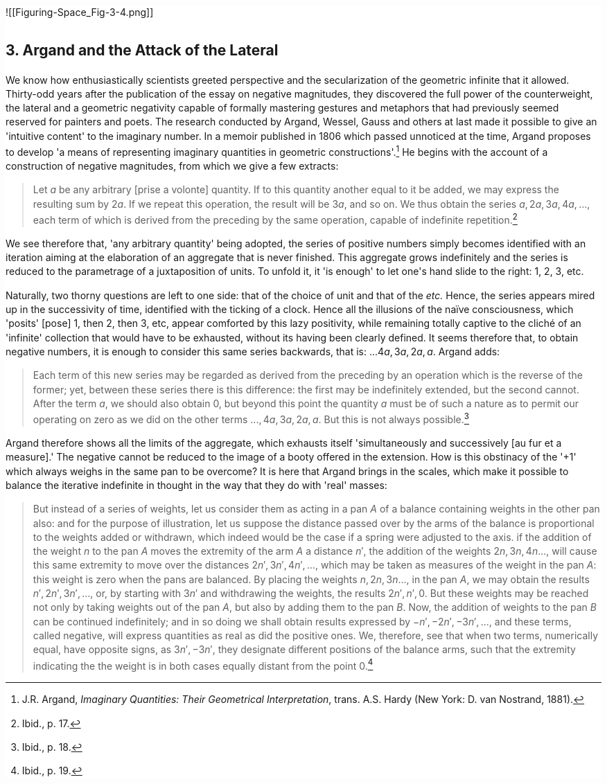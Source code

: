 ![[Figuring-Space_Fig-3-4.png]]

## 3. Argand and the Attack of the Lateral
We know how enthusiastically scientists greeted perspective and the secularization of the geometric infinite that it allowed. Thirty-odd years after the publication of the essay on negative magnitudes, they discovered the full power of the counterweight, the lateral and a geometric negativity capable of formally mastering gestures and metaphors that had previously seemed reserved for painters and poets. The research conducted by Argand, Wessel, Gauss and others at last made it possible to give an 'intuitive content' to the imaginary number. In a memoir published in 1806 which passed unnoticed at the time, Argand proposes to develop 'a means of representing imaginary quantities in geometric constructions'.[^13] He begins with the account of a construction of negative magnitudes, from which we give a few extracts:

> Let $a$ be any arbitrary [prise a volonte] quantity. If to this quantity another equal to it be added, we may express the resulting sum by $2a$. If we repeat this operation, the result will be $3a$, and so on. We thus obtain the series $a, 2a, 3a, 4a, ...$, each term of which is derived from the preceding by the same operation, capable of indefinite repetition.[^14]

We see therefore that, 'any arbitrary quantity' being adopted, the series of positive numbers simply becomes identified with an iteration aiming at the elaboration of an aggregate that is never finished. This aggregate grows indefinitely and the series is reduced to the parametrage of a juxtaposition of units. To unfold it, it 'is enough' to let one's hand slide to the right: 1, 2, 3, etc.

Naturally, two thorny questions are left to one side: that of the choice of unit and that of the *etc.* Hence, the series appears mired up in the successivity of time, identified with the ticking of a clock. Hence all the illusions of the naïve consciousness, which 'posits' [pose] 1, then 2, then 3, etc, appear comforted by this lazy positivity, while remaining totally captive to the cliché of an 'infinite' collection that would have to be exhausted, without its having been clearly defined. It seems therefore that, to obtain negative numbers, it is enough to consider this same series backwards, that is: $... 4a, 3a, 2a, a$. Argand adds:

> Each term of this new series may be regarded as derived from the preceding by an operation which is the reverse of the former; yet, between these series there is this difference: the first may be indefinitely extended, but the second cannot. After the term *a*, we should also obtain 0, but beyond this point the quantity *a* must be of such a nature as to permit our operating on zero as we did on the other terms $..., 4a, 3a, 2a, a$. But this is not always possible.[^15]

Argand therefore shows all the limits of the aggregate, which exhausts itself 'simultaneously and successively [au fur et a measure].' The negative cannot be reduced to the image of a booty offered in the extension. How is this obstinacy of the '$+1$' which always weighs in the same pan to be overcome? It is here that Argand brings in the scales, which make it possible to balance the iterative indefinite in thought in the way that they do with 'real' masses:

> But instead of a series of weights, let us consider them as acting in a pan $A$ of a balance containing weights in the other pan also: and for the purpose of illustration, let us suppose the distance passed over by the arms of the balance is proportional to the weights added or withdrawn, which indeed would be the case if a spring were adjusted to the axis. if the addition of the weight *n* to the pan $A$ moves the extremity of the arm $A$ a distance $n'$, the addition of the weights $2n, 3n, 4n ...,$ will cause this same extremity to move over the distances $2n', 3n', 4n', ...,$ which may be taken as measures of the weight in the pan $A$: this weight is zero when the pans are balanced. By placing the weights $n, 2n, 3n ...,$ in the pan $A$, we may obtain the results $n', 2n', 3n', ...,$ or, by starting with $3n'$ and withdrawing the weights, the results $2n', n', 0$. But these weights may be reached not only by taking weights out of the pan $A$, but also by adding them to the pan $B$. Now, the addition of weights to the pan $B$ can be continued indefinitely; and in so doing we shall obtain results expressed by $-n', -2n', -3n', ...,$ and these terms, called negative, will express quantities as real as did the positive ones. We, therefore, see that when two terms, numerically equal, have opposite signs, as $3n', -3n'$, they designate different positions of the balance arms, such that the extremity  indicating the the weight is in both cases equally distant from the point 0.[^16]


[^1]: G. Houzel, C. Ovaert, P. Raymond and J. Sansuc, *Philosophie et Calcul de l'infini* (Paris: Maspero, 1976).
[^2]: See Kant, *What Is It to Orient Oneself in Thought?* and n. 4 below.
[^3]: *Ambe* (after E. Littre and P. Robert): 'Combination of two numbers selected and picked out together in a lottery.'
[^4]: This grasp is associated with a graph and supposes the question of the representation of couples already resolved. The 'modern' graph is born with Oresme's diagrams. The Romantic age wants to conceive the birth of the functional and no longer allows the separation horizontal/vertical or right/left to be self-evident. The articles of Kant, *What Is It to Orient Oneself in Thought?* and *Of the First Foundation of the Differentiation Between Regions of Space* begin this kind of questioning.
[^5]: On the dialectic between the rationality of the indexation of roots and the ambiguity in Galois' theory, see my 'Intuition geometrique et intuition physique', *CISM*, *Courses and Lectures*, 305 (Springer-Verlag, 1988), 100, 14.
[^6]: Observation of Leibniz, 'Dynamica et potentia', I, III, 2, in *M*, VIII, p. 364.
[^7]: Letter from Leibniz to Huygens, 8 September 1679, *M*, II, pp. 20-21.
[^8]: See Kant, 'Attempt at Introducing Negative Quantities into Philosophy' (1763) in *Kant*, trans. Gabriele Rabel (Oxford: Clarendon Press, 1963), 46.
[^9]: Ibid., pp. 46-47.
[^10]: Ibid., p. 50.
[^11]: Ibid., p. 70.
[^12]: Ibid., p. 71.
[^13]: J.R. Argand, *Imaginary Quantities: Their Geometrical Interpretation*, trans. A.S. Hardy (New York: D. van Nostrand, 1881).
[^14]: Ibid., p. 17.
[^15]: Ibid., p. 18.
[^16]: Ibid., p. 19.
[^17]: Ibid., p. 24.
[^18]: Argand therefore works with homologous relations of direction, as Hamilton will later do (see chapter V).
[^19]: J.R. Argand, *Imaginary Quantities*, p. 30.
[^20]: This is from a letter from M. Servois, in J.R. Argand, *Essai sur une maniere de representer les quantities imaginaires dans les constructions geometriques* (1806) (Paris: Blanchard, 1971), 103.
[^21]: J.D. Gergonne's response to M. Servois, ibid., pp. 102-03.
[^22]: Ibid.
[^23]: Karl Adolf Eschenmayer (1770-1852) was a naturalist and philosopher (he practised medicine before becoming professor of philosophy at Tubingen). He corresponded regularly with Schelling from 1800 to 1812. We are indebted to him, among other things, for a *Psychologie* (1817) and a *Grundriss der Naturphilosophie* (1832).
[^24]: *Versuch die magnetischen Erscheinungen a priori absuleiten* (1795).
[^25]: In an expression of the kind, $x^n$, $x$ to the power of $n$, $n$ functions as a degree and can be understood as a 'return' of quality into quantity. That is the whole point of Hegel's theory of measure.
[^26]: This diagram is given in J.-F. Marquet's excellent book on Schelling, *Liberte et Existence* (Paris: Gallimard, 1974), p. 115.
[^27]: F.W.J. Schelling: 'What we are claiming is not that nature by change coincides with the law of our mind ... but that it *itself* expresses, necessarily and originally, the laws of our mind and that no only does it express, but *realizes* them and that it is and can be called Nature only inasmuch as it does both. Nature must be visible Mind, and Mind invisible Nature. It is, here, in the absolute identity of the Mind *in us* and of Nature *outside us* that the solution to the problem of a nature outside us must be found.'
[^28]: This is an allusion to the scientific devices of the type of Wheatstone's bridge and others which detect variations in balance without giving out numbers directly.
[^29]: F.W.J. Schelling, *Bruno, or On the Natural and the Divine Principle of Things* (1802), ed. Michael G. Vater (Albany: State University of New York Press, 1984), 142.
[^30]: Schelling (ibid., p. 188 and following) offers a remarkable analysis of 'bad' intuition, which is but the confused appearance of intuition and distinguishes it from real intuition, which is 'absolute identity of thought'
[^31]: On equilibria, see H. Zeltner, 'Gleichgeweicht als Seinsprinzip', *Jahrgang*, 1961, 14(9).
[^32]: Schelling, *Bruno*, pp. 142-43. We are at the equilibrium point of the birth of direction symbolized by the arrow, which justifies the notation.
[^33]: Schelling, *The Ages of the World* (New York, 1967).